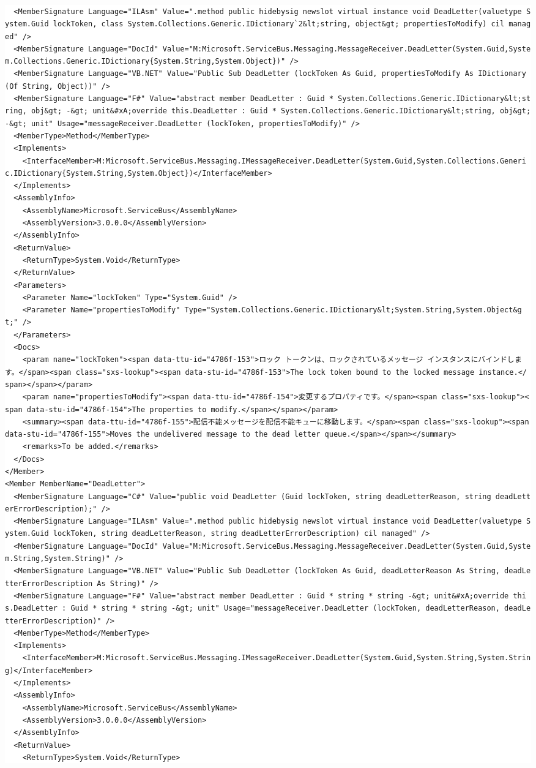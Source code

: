       <MemberSignature Language="ILAsm" Value=".method public hidebysig newslot virtual instance void DeadLetter(valuetype System.Guid lockToken, class System.Collections.Generic.IDictionary`2&lt;string, object&gt; propertiesToModify) cil managed" />
      <MemberSignature Language="DocId" Value="M:Microsoft.ServiceBus.Messaging.MessageReceiver.DeadLetter(System.Guid,System.Collections.Generic.IDictionary{System.String,System.Object})" />
      <MemberSignature Language="VB.NET" Value="Public Sub DeadLetter (lockToken As Guid, propertiesToModify As IDictionary(Of String, Object))" />
      <MemberSignature Language="F#" Value="abstract member DeadLetter : Guid * System.Collections.Generic.IDictionary&lt;string, obj&gt; -&gt; unit&#xA;override this.DeadLetter : Guid * System.Collections.Generic.IDictionary&lt;string, obj&gt; -&gt; unit" Usage="messageReceiver.DeadLetter (lockToken, propertiesToModify)" />
      <MemberType>Method</MemberType>
      <Implements>
        <InterfaceMember>M:Microsoft.ServiceBus.Messaging.IMessageReceiver.DeadLetter(System.Guid,System.Collections.Generic.IDictionary{System.String,System.Object})</InterfaceMember>
      </Implements>
      <AssemblyInfo>
        <AssemblyName>Microsoft.ServiceBus</AssemblyName>
        <AssemblyVersion>3.0.0.0</AssemblyVersion>
      </AssemblyInfo>
      <ReturnValue>
        <ReturnType>System.Void</ReturnType>
      </ReturnValue>
      <Parameters>
        <Parameter Name="lockToken" Type="System.Guid" />
        <Parameter Name="propertiesToModify" Type="System.Collections.Generic.IDictionary&lt;System.String,System.Object&gt;" />
      </Parameters>
      <Docs>
        <param name="lockToken"><span data-ttu-id="4786f-153">ロック トークンは、ロックされているメッセージ インスタンスにバインドします。</span><span class="sxs-lookup"><span data-stu-id="4786f-153">The lock token bound to the locked message instance.</span></span></param>
        <param name="propertiesToModify"><span data-ttu-id="4786f-154">変更するプロパティです。</span><span class="sxs-lookup"><span data-stu-id="4786f-154">The properties to modify.</span></span></param>
        <summary><span data-ttu-id="4786f-155">配信不能メッセージを配信不能キューに移動します。</span><span class="sxs-lookup"><span data-stu-id="4786f-155">Moves the undelivered message to the dead letter queue.</span></span></summary>
        <remarks>To be added.</remarks>
      </Docs>
    </Member>
    <Member MemberName="DeadLetter">
      <MemberSignature Language="C#" Value="public void DeadLetter (Guid lockToken, string deadLetterReason, string deadLetterErrorDescription);" />
      <MemberSignature Language="ILAsm" Value=".method public hidebysig newslot virtual instance void DeadLetter(valuetype System.Guid lockToken, string deadLetterReason, string deadLetterErrorDescription) cil managed" />
      <MemberSignature Language="DocId" Value="M:Microsoft.ServiceBus.Messaging.MessageReceiver.DeadLetter(System.Guid,System.String,System.String)" />
      <MemberSignature Language="VB.NET" Value="Public Sub DeadLetter (lockToken As Guid, deadLetterReason As String, deadLetterErrorDescription As String)" />
      <MemberSignature Language="F#" Value="abstract member DeadLetter : Guid * string * string -&gt; unit&#xA;override this.DeadLetter : Guid * string * string -&gt; unit" Usage="messageReceiver.DeadLetter (lockToken, deadLetterReason, deadLetterErrorDescription)" />
      <MemberType>Method</MemberType>
      <Implements>
        <InterfaceMember>M:Microsoft.ServiceBus.Messaging.IMessageReceiver.DeadLetter(System.Guid,System.String,System.String)</InterfaceMember>
      </Implements>
      <AssemblyInfo>
        <AssemblyName>Microsoft.ServiceBus</AssemblyName>
        <AssemblyVersion>3.0.0.0</AssemblyVersion>
      </AssemblyInfo>
      <ReturnValue>
        <ReturnType>System.Void</ReturnType>